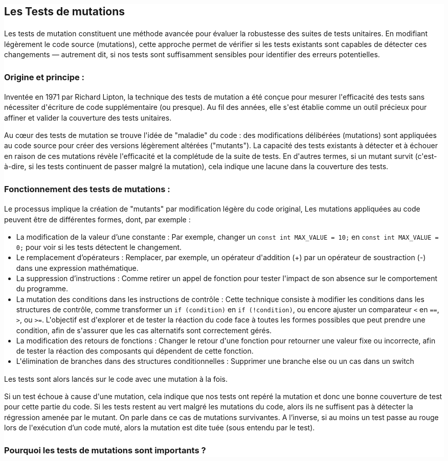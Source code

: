 ## Les Tests de mutations

Les tests de mutation constituent une méthode avancée pour évaluer la robustesse des suites de tests unitaires. En modifiant légèrement le code source (mutations), cette approche permet de vérifier si les tests existants sont capables de détecter ces changements — autrement dit, si nos tests sont suffisamment sensibles pour identifier des erreurs potentielles.

### Origine et principe :

Inventée en 1971 par Richard Lipton, la technique des tests de mutation a été conçue pour mesurer l'efficacité des tests sans nécessiter d'écriture de code supplémentaire (ou presque). Au fil des années, elle s'est établie comme un outil précieux pour affiner et valider la couverture des tests unitaires.

Au cœur des tests de mutation se trouve l'idée de "maladie" du code : des modifications délibérées (mutations) sont appliquées au code source pour créer des versions légèrement altérées ("mutants"). La capacité des tests existants à détecter et à échouer en raison de ces mutations révèle l'efficacité et la complétude de la suite de tests. En d'autres termes, si un mutant survit (c'est-à-dire, si les tests continuent de passer malgré la mutation), cela indique une lacune dans la couverture des tests.

### Fonctionnement des tests de mutations :

Le processus implique la création de "mutants" par modification légère du code original,
Les mutations appliquées au code peuvent être de différentes formes, dont, par exemple :

- La modification de la valeur d’une constante : Par exemple, changer un `const int MAX_VALUE = 10;` en `const int MAX_VALUE = 0;` pour voir si les tests détectent le changement.
- Le remplacement d’opérateurs : Remplacer, par exemple, un opérateur d'addition (+) par un opérateur de soustraction (-) dans une expression mathématique.
- La suppression d’instructions : Comme retirer un appel de fonction pour tester l'impact de son absence sur le comportement du programme.
- La mutation des conditions dans les instructions de contrôle : Cette technique consiste à modifier les conditions dans les structures de contrôle, comme transformer un `if (condition)` en `if (!condition)`, ou encore ajuster un comparateur `<` en `==`, `>`, ou `>=`. L'objectif est d'explorer et de tester la réaction du code face à toutes les formes possibles que peut prendre une condition, afin de s'assurer que les cas alternatifs sont correctement gérés.
- La modification des retours de fonctions : Changer le retour d'une fonction pour retourner une valeur fixe ou incorrecte, afin de tester la réaction des composants qui dépendent de cette fonction.
- L'élimination de branches dans des structures conditionnelles : Supprimer une branche else ou un cas dans un switch

Les tests sont alors lancés sur le code avec une mutation à la fois.

Si un test échoue à cause d'une mutation, cela indique que nos tests ont repéré la mutation et donc une bonne couverture de test pour cette partie du code.
Si les tests restent au vert malgré les mutations du code, alors ils ne suffisent pas à détecter la régression amenée par le mutant. On parle dans ce cas de mutations survivantes. A l’inverse, si au moins un test passe au rouge lors de l'exécution d’un code muté, alors la mutation est dite tuée (sous entendu par le test).

### Pourquoi les tests de mutations sont importants ?

